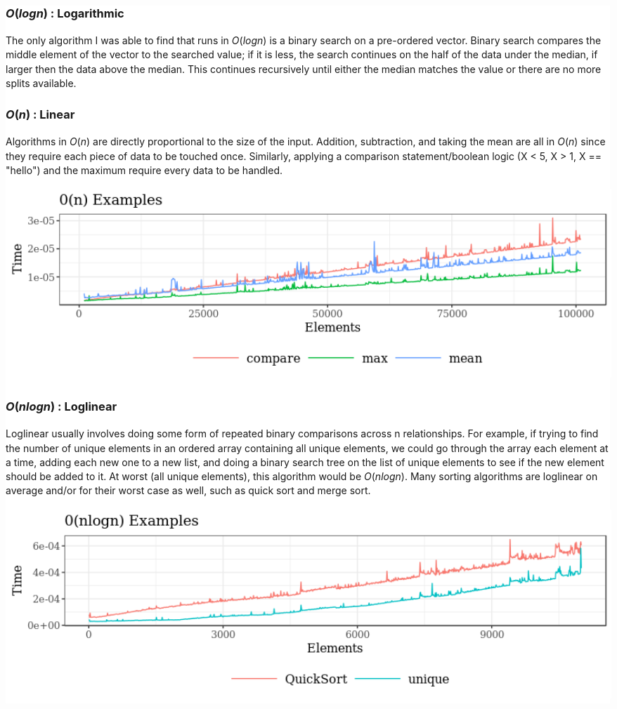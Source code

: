 ### $O(logn)$ : Logarithmic

The only algorithm I was able to find that runs in $O(logn)$ is a binary search on a pre-ordered vector. Binary search compares the middle element of the vector to the searched value; if it is less, the search continues on the half of the data under the median, if larger then the data above the median. This continues recursively until either the median matches the value or there are no more splits available.

### $O(n)$ : Linear

Algorithms in $O(n)$ are directly proportional to the size of the input. Addition, subtraction, and taking the mean are all in $O(n)$ since they require each piece of data to be touched once. Similarly, applying a comparison statement/boolean logic (X < 5, X > 1, X == "hello") and the maximum require every data to be handled.

<img src="/images/posts/BigO/On_examples.png" width="100%" style="padding:2px"/>

### $O(nlogn)$ : Loglinear

Loglinear usually involves doing some form of repeated binary comparisons across n relationships. For example, if trying to find the number of unique elements in an ordered array containing all unique elements, we could go through the array each element at a time, adding each new one to a new list, and doing a binary search tree on the list of unique elements to see if the new element should be added to it. At worst (all unique elements), this algorithm would be $O(nlogn)$. Many sorting algorithms are loglinear on average and/or for their worst case as well, such as quick sort and merge sort.  

<img src="/images/posts/BigO/Onlogn_examples.png" width="100%" style="padding:2px"/>
